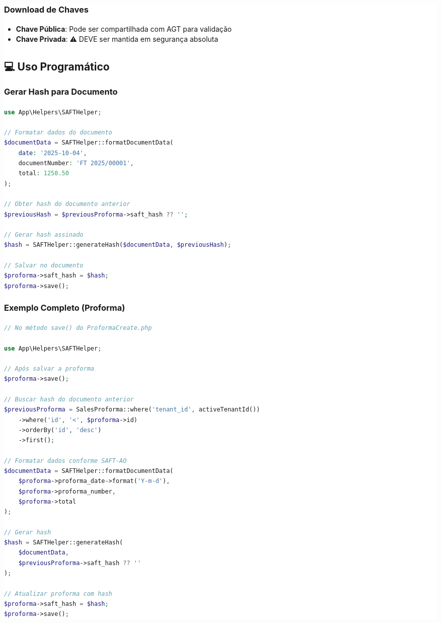 ### Download de Chaves

- **Chave Pública**: Pode ser compartilhada com AGT para validação
- **Chave Privada**: ⚠️ DEVE ser mantida em segurança absoluta

## 💻 Uso Programático

### Gerar Hash para Documento

```php
use App\Helpers\SAFTHelper;

// Formatar dados do documento
$documentData = SAFTHelper::formatDocumentData(
    date: '2025-10-04',
    documentNumber: 'FT 2025/00001',
    total: 1250.50
);

// Obter hash do documento anterior
$previousHash = $previousProforma->saft_hash ?? '';

// Gerar hash assinado
$hash = SAFTHelper::generateHash($documentData, $previousHash);

// Salvar no documento
$proforma->saft_hash = $hash;
$proforma->save();
```

### Exemplo Completo (Proforma)

```php
// No método save() do ProformaCreate.php

use App\Helpers\SAFTHelper;

// Após salvar a proforma
$proforma->save();

// Buscar hash do documento anterior
$previousProforma = SalesProforma::where('tenant_id', activeTenantId())
    ->where('id', '<', $proforma->id)
    ->orderBy('id', 'desc')
    ->first();

// Formatar dados conforme SAFT-AO
$documentData = SAFTHelper::formatDocumentData(
    $proforma->proforma_date->format('Y-m-d'),
    $proforma->proforma_number,
    $proforma->total
);

// Gerar hash
$hash = SAFTHelper::generateHash(
    $documentData, 
    $previousProforma->saft_hash ?? ''
);

// Atualizar proforma com hash
$proforma->saft_hash = $hash;
$proforma->save();
```
